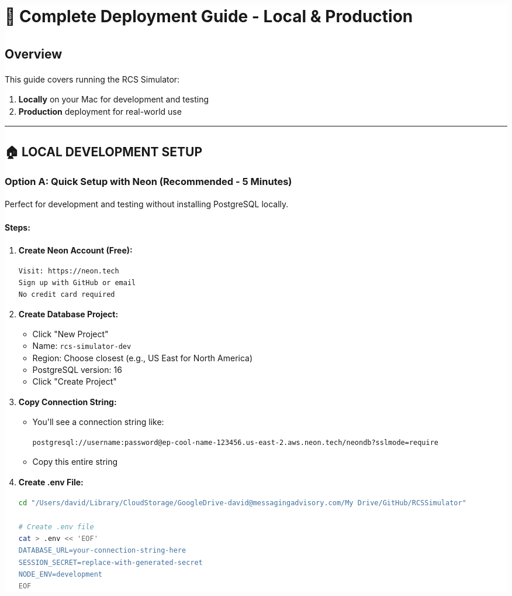 # 🚀 Complete Deployment Guide - Local & Production

## Overview

This guide covers running the RCS Simulator:
1. **Locally** on your Mac for development and testing
2. **Production** deployment for real-world use

---

## 🏠 LOCAL DEVELOPMENT SETUP

### **Option A: Quick Setup with Neon (Recommended - 5 Minutes)**

Perfect for development and testing without installing PostgreSQL locally.

#### Steps:

1. **Create Neon Account (Free):**
   ```
   Visit: https://neon.tech
   Sign up with GitHub or email
   No credit card required
   ```

2. **Create Database Project:**
   - Click "New Project"
   - Name: `rcs-simulator-dev`
   - Region: Choose closest (e.g., US East for North America)
   - PostgreSQL version: 16
   - Click "Create Project"

3. **Copy Connection String:**
   - You'll see a connection string like:
     ```
     postgresql://username:password@ep-cool-name-123456.us-east-2.aws.neon.tech/neondb?sslmode=require
     ```
   - Copy this entire string

4. **Create .env File:**
   ```bash
   cd "/Users/david/Library/CloudStorage/GoogleDrive-david@messagingadvisory.com/My Drive/GitHub/RCSSimulator"
   
   # Create .env file
   cat > .env << 'EOF'
   DATABASE_URL=your-connection-string-here
   SESSION_SECRET=replace-with-generated-secret
   NODE_ENV=development
   EOF
   ```
